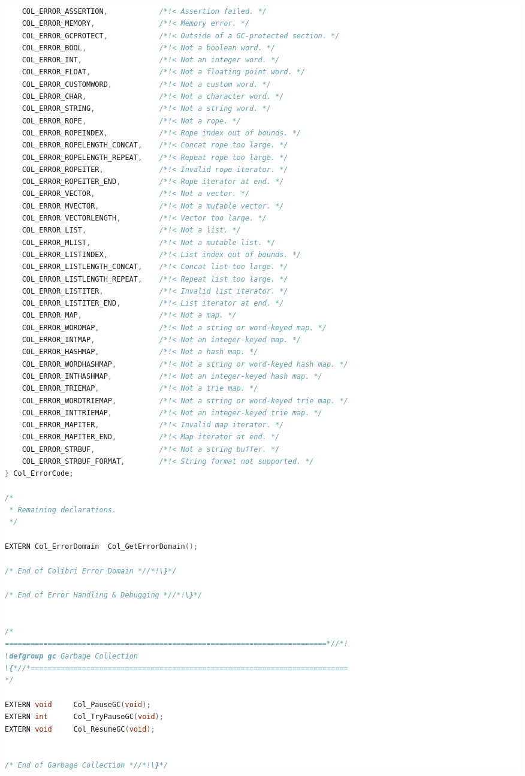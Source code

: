 ```cpp
    COL_ERROR_ASSERTION,            /*!< Assertion failed. */
    COL_ERROR_MEMORY,               /*!< Memory error. */
    COL_ERROR_GCPROTECT,            /*!< Outside of a GC-protected section. */
    COL_ERROR_BOOL,                 /*!< Not a boolean word. */
    COL_ERROR_INT,                  /*!< Not an integer word. */
    COL_ERROR_FLOAT,                /*!< Not a floating point word. */
    COL_ERROR_CUSTOMWORD,           /*!< Not a custom word. */
    COL_ERROR_CHAR,                 /*!< Not a character word. */
    COL_ERROR_STRING,               /*!< Not a string word. */
    COL_ERROR_ROPE,                 /*!< Not a rope. */
    COL_ERROR_ROPEINDEX,            /*!< Rope index out of bounds. */
    COL_ERROR_ROPELENGTH_CONCAT,    /*!< Concat rope too large. */
    COL_ERROR_ROPELENGTH_REPEAT,    /*!< Repeat rope too large. */
    COL_ERROR_ROPEITER,             /*!< Invalid rope iterator. */
    COL_ERROR_ROPEITER_END,         /*!< Rope iterator at end. */
    COL_ERROR_VECTOR,               /*!< Not a vector. */
    COL_ERROR_MVECTOR,              /*!< Not a mutable vector. */
    COL_ERROR_VECTORLENGTH,         /*!< Vector too large. */
    COL_ERROR_LIST,                 /*!< Not a list. */
    COL_ERROR_MLIST,                /*!< Not a mutable list. */
    COL_ERROR_LISTINDEX,            /*!< List index out of bounds. */
    COL_ERROR_LISTLENGTH_CONCAT,    /*!< Concat list too large. */
    COL_ERROR_LISTLENGTH_REPEAT,    /*!< Repeat list too large. */
    COL_ERROR_LISTITER,             /*!< Invalid list iterator. */
    COL_ERROR_LISTITER_END,         /*!< List iterator at end. */
    COL_ERROR_MAP,                  /*!< Not a map. */
    COL_ERROR_WORDMAP,              /*!< Not a string or word-keyed map. */
    COL_ERROR_INTMAP,               /*!< Not an integer-keyed map. */
    COL_ERROR_HASHMAP,              /*!< Not a hash map. */
    COL_ERROR_WORDHASHMAP,          /*!< Not a string or word-keyed hash map. */
    COL_ERROR_INTHASHMAP,           /*!< Not an integer-keyed hash map. */
    COL_ERROR_TRIEMAP,              /*!< Not a trie map. */
    COL_ERROR_WORDTRIEMAP,          /*!< Not a string or word-keyed trie map. */
    COL_ERROR_INTTRIEMAP,           /*!< Not an integer-keyed trie map. */
    COL_ERROR_MAPITER,              /*!< Invalid map iterator. */
    COL_ERROR_MAPITER_END,          /*!< Map iterator at end. */
    COL_ERROR_STRBUF,               /*!< Not a string buffer. */
    COL_ERROR_STRBUF_FORMAT,        /*!< String format not supported. */
} Col_ErrorCode;

/*
 * Remaining declarations.
 */

EXTERN Col_ErrorDomain  Col_GetErrorDomain();

/* End of Colibri Error Domain *//*!\}*/

/* End of Error Handling & Debugging *//*!\}*/


/*
===========================================================================*//*!
\defgroup gc Garbage Collection
\{*//*==========================================================================
*/

EXTERN void     Col_PauseGC(void);
EXTERN int      Col_TryPauseGC(void);
EXTERN void     Col_ResumeGC(void);


/* End of Garbage Collection *//*!\}*/
```